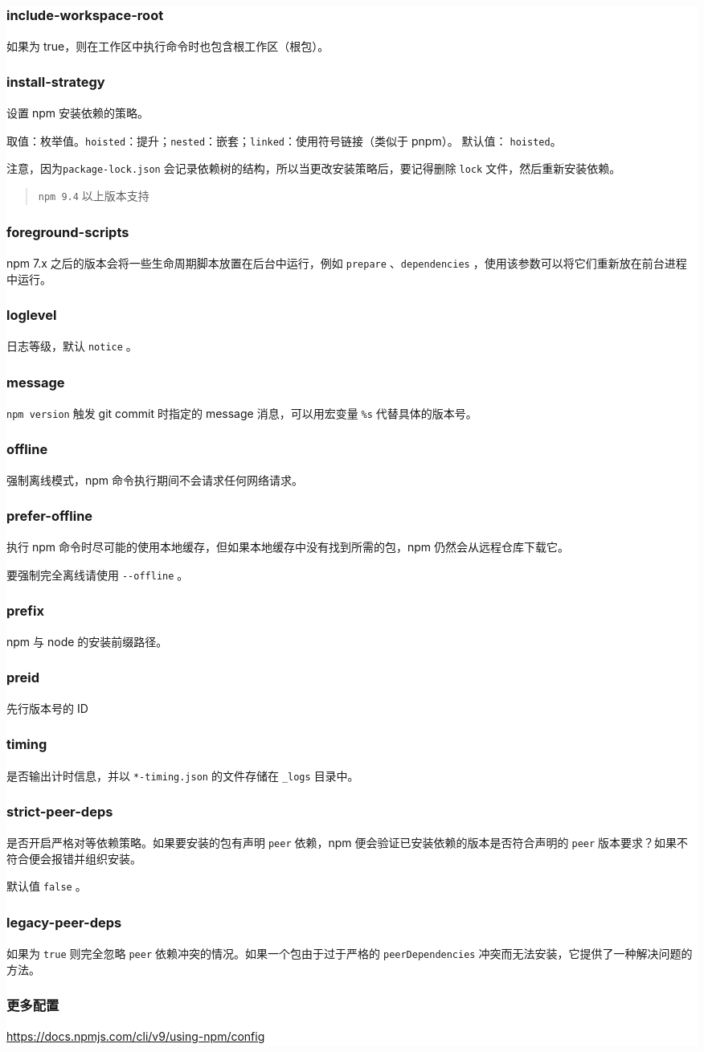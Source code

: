 ### include-workspace-root

如果为 true，则在工作区中执行命令时也包含根工作区（根包）。

### install-strategy

设置 npm 安装依赖的策略。

取值：枚举值。`hoisted`：提升；`nested`：嵌套；`linked`：使用符号链接（类似于 pnpm）。 默认值： `hoisted`。

注意，因为`package-lock.json` 会记录依赖树的结构，所以当更改安装策略后，要记得删除 `lock` 文件，然后重新安装依赖。

> `npm 9.4` 以上版本支持

### foreground-scripts

npm 7.x 之后的版本会将一些生命周期脚本放置在后台中运行，例如 `prepare` 、`dependencies` ，使用该参数可以将它们重新放在前台进程中运行。

### loglevel

日志等级，默认 `notice` 。

### message

`npm version` 触发 git commit 时指定的 message 消息，可以用宏变量 `%s` 代替具体的版本号。

### offline

强制离线模式，npm 命令执行期间不会请求任何网络请求。

### prefer-offline

执行 npm 命令时尽可能的使用本地缓存，但如果本地缓存中没有找到所需的包，npm 仍然会从远程仓库下载它。

要强制完全离线请使用 `--offline` 。

### prefix

npm 与 node 的安装前缀路径。

### preid

先行版本号的 ID

### timing

是否输出计时信息，并以 `*-timing.json` 的文件存储在 `_logs` 目录中。

### strict-peer-deps

是否开启严格对等依赖策略。如果要安装的包有声明 `peer` 依赖，npm 便会验证已安装依赖的版本是否符合声明的 `peer` 版本要求？如果不符合便会报错并组织安装。

默认值 `false` 。

### legacy-peer-deps

如果为 `true` 则完全忽略 `peer` 依赖冲突的情况。如果一个包由于过于严格的 `peerDependencies` 冲突而无法安装，它提供了一种解决问题的方法。

### 更多配置

https://docs.npmjs.com/cli/v9/using-npm/config